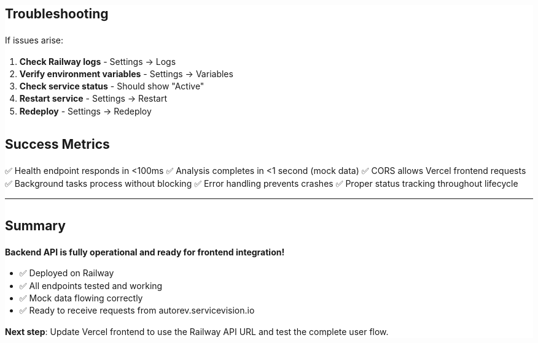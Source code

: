 ## Troubleshooting

If issues arise:

1. **Check Railway logs** - Settings → Logs
2. **Verify environment variables** - Settings → Variables
3. **Check service status** - Should show "Active"
4. **Restart service** - Settings → Restart
5. **Redeploy** - Settings → Redeploy

## Success Metrics

✅ Health endpoint responds in <100ms
✅ Analysis completes in <1 second (mock data)
✅ CORS allows Vercel frontend requests
✅ Background tasks process without blocking
✅ Error handling prevents crashes
✅ Proper status tracking throughout lifecycle

---

## Summary

**Backend API is fully operational and ready for frontend integration!**

- ✅ Deployed on Railway
- ✅ All endpoints tested and working
- ✅ Mock data flowing correctly
- ✅ Ready to receive requests from autorev.servicevision.io

**Next step**: Update Vercel frontend to use the Railway API URL and test the complete user flow.
